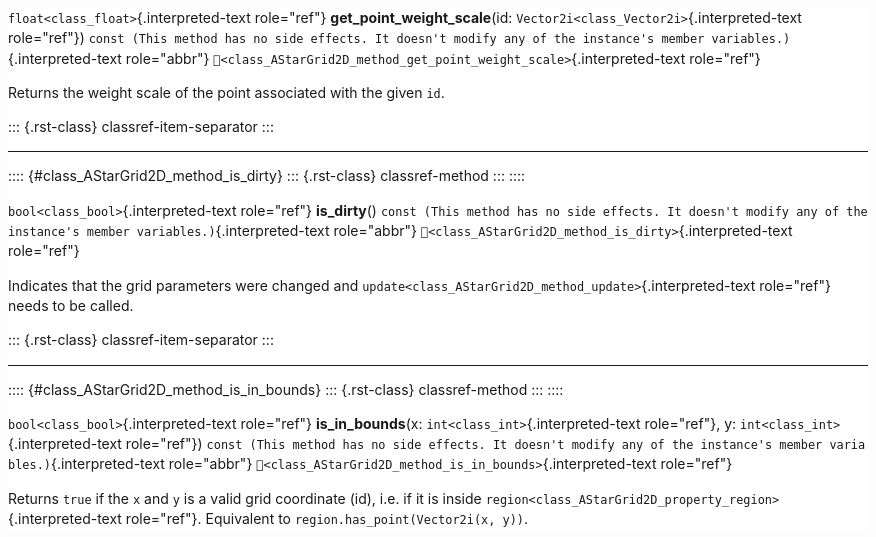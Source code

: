 `float<class_float>`{.interpreted-text role="ref"}
**get_point_weight_scale**(id:
`Vector2i<class_Vector2i>`{.interpreted-text role="ref"})
`const (This method has no side effects. It doesn't modify any of the instance's member variables.)`{.interpreted-text
role="abbr"}
`🔗<class_AStarGrid2D_method_get_point_weight_scale>`{.interpreted-text
role="ref"}

Returns the weight scale of the point associated with the given `id`.

::: {.rst-class}
classref-item-separator
:::

------------------------------------------------------------------------

:::: {#class_AStarGrid2D_method_is_dirty}
::: {.rst-class}
classref-method
:::
::::

`bool<class_bool>`{.interpreted-text role="ref"} **is_dirty**()
`const (This method has no side effects. It doesn't modify any of the instance's member variables.)`{.interpreted-text
role="abbr"} `🔗<class_AStarGrid2D_method_is_dirty>`{.interpreted-text
role="ref"}

Indicates that the grid parameters were changed and
`update<class_AStarGrid2D_method_update>`{.interpreted-text role="ref"}
needs to be called.

::: {.rst-class}
classref-item-separator
:::

------------------------------------------------------------------------

:::: {#class_AStarGrid2D_method_is_in_bounds}
::: {.rst-class}
classref-method
:::
::::

`bool<class_bool>`{.interpreted-text role="ref"} **is_in_bounds**(x:
`int<class_int>`{.interpreted-text role="ref"}, y:
`int<class_int>`{.interpreted-text role="ref"})
`const (This method has no side effects. It doesn't modify any of the instance's member variables.)`{.interpreted-text
role="abbr"}
`🔗<class_AStarGrid2D_method_is_in_bounds>`{.interpreted-text
role="ref"}

Returns `true` if the `x` and `y` is a valid grid coordinate (id), i.e.
if it is inside
`region<class_AStarGrid2D_property_region>`{.interpreted-text
role="ref"}. Equivalent to `region.has_point(Vector2i(x, y))`.
